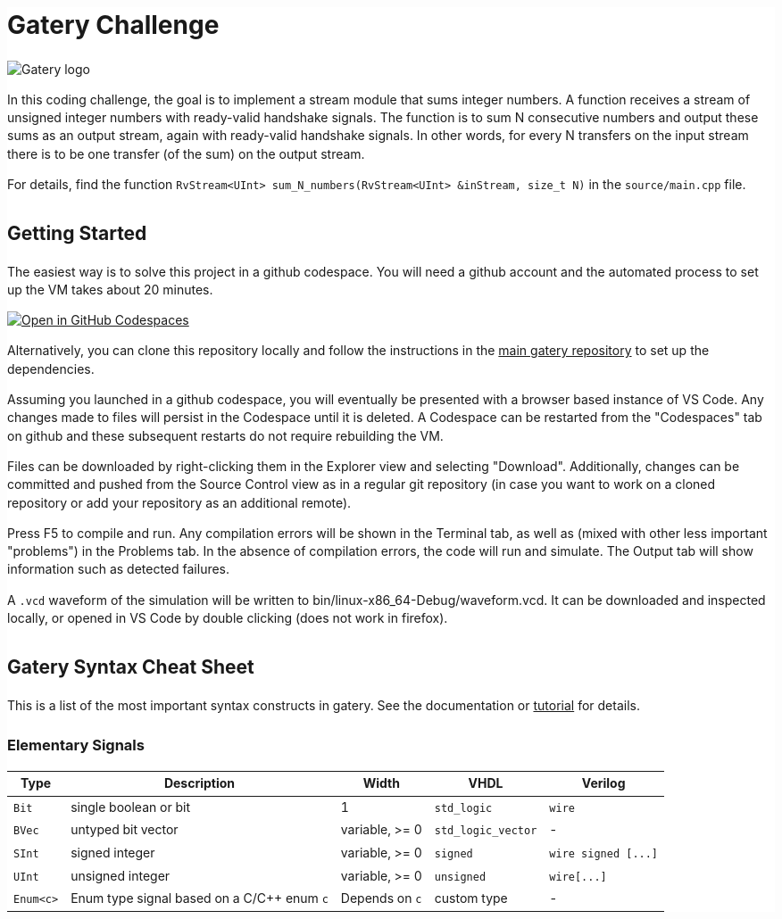 # Gatery Challenge

![Gatery logo](https://github.com/synogate/gatery/raw/master/doc/gatery_logo_500.svg)

In this coding challenge, the goal is to implement a stream module that sums integer numbers.
A function receives a stream of unsigned integer numbers with ready-valid handshake signals.
The function is to sum N consecutive numbers and output these sums as an output stream, again with ready-valid handshake signals.
In other words, for every N transfers on the input stream there is to be one transfer (of the sum) on the output stream.

For details, find the function `RvStream<UInt> sum_N_numbers(RvStream<UInt> &inStream, size_t N)` in the `source/main.cpp` file.

## Getting Started

The easiest way is to solve this project in a github codespace. You will need a github account and the automated process to set up the VM takes about 20 minutes.

[![Open in GitHub Codespaces](https://github.com/codespaces/badge.svg)](https://github.com/codespaces/new?hide_repo_select=true&ref=challenge_stream_sum&repo=575999243)

Alternatively, you can clone this repository locally and follow the instructions in the [main gatery repository](https://github.com/synogate/gatery) to set up the dependencies.

Assuming you launched in a github codespace, you will eventually be presented with a browser based instance of VS Code.
Any changes made to files will persist in the Codespace until it is deleted.
A Codespace can be restarted from the "Codespaces" tab on github and these subsequent restarts do not require rebuilding the VM.

Files can be downloaded by right-clicking them in the Explorer view and selecting "Download". Additionally, changes can be committed and pushed from the Source Control view as in a regular git repository (in case you want to work on a cloned repository or add your repository as an additional remote).

Press F5 to compile and run. Any compilation errors will be shown in the Terminal tab, as well as (mixed with other less important "problems") in the Problems tab. In the absence of compilation errors, the code will run and simulate. The Output tab will show information such as detected failures.

A `.vcd` waveform of the simulation will be written to bin/linux-x86_64-Debug/waveform.vcd. It can be downloaded and inspected locally, or opened in VS Code by double clicking (does not work in firefox).

## Gatery Syntax Cheat Sheet

This is a list of the most important syntax constructs in gatery. See the documentation or [tutorial](https://synogate.com/gatery/gatery/tutorial/part1.html) for details.

### Elementary Signals

| Type | Description | Width | VHDL | Verilog |
|---|---|---|---|---|
| `Bit`  | single boolean or bit | 1 | `std_logic` | `wire` |
| `BVec` | untyped bit vector | variable, >= 0 | `std_logic_vector` | - |
| `SInt` | signed integer | variable, >= 0 | `signed` | `wire signed [...]` |
| `UInt` | unsigned integer | variable, >= 0 | `unsigned` | `wire[...]` |
| `Enum<c>` | Enum type signal based on a C/C++ enum `c` | Depends on `c` | custom type | - |
